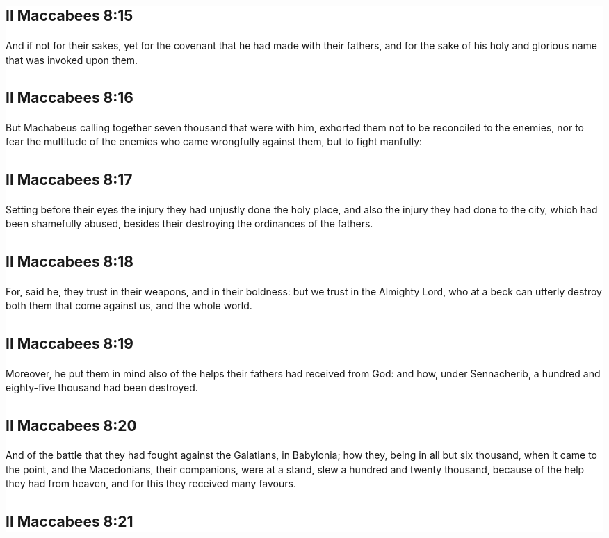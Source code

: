 
<a id="org0621c74"></a>

## II Maccabees 8:15

And if not for their sakes, yet for the covenant that he had made with their fathers, and for the sake of his holy and glorious name that was invoked upon them.


<a id="org5618f92"></a>

## II Maccabees 8:16

But Machabeus calling together seven thousand that were with him, exhorted them not to be reconciled to the enemies, nor to fear the multitude of the enemies who came wrongfully against them, but to fight manfully:


<a id="org360e32c"></a>

## II Maccabees 8:17

Setting before their eyes the injury they had unjustly done the holy place, and also the injury they had done to the city, which had been shamefully abused, besides their destroying the ordinances of the fathers.


<a id="org9b20f52"></a>

## II Maccabees 8:18

For, said he, they trust in their weapons, and in their boldness: but we trust in the Almighty Lord, who at a beck can utterly destroy both them that come against us, and the whole world.


<a id="orgab6fc3c"></a>

## II Maccabees 8:19

Moreover, he put them in mind also of the helps their fathers had received from God: and how, under Sennacherib, a hundred and eighty-five thousand had been destroyed.


<a id="org85c6893"></a>

## II Maccabees 8:20

And of the battle that they had fought against the Galatians, in Babylonia; how they, being in all but six thousand, when it came to the point, and the Macedonians, their companions, were at a stand, slew a hundred and twenty thousand, because of the help they had from heaven, and for this they received many favours.


<a id="org15825f4"></a>

## II Maccabees 8:21

